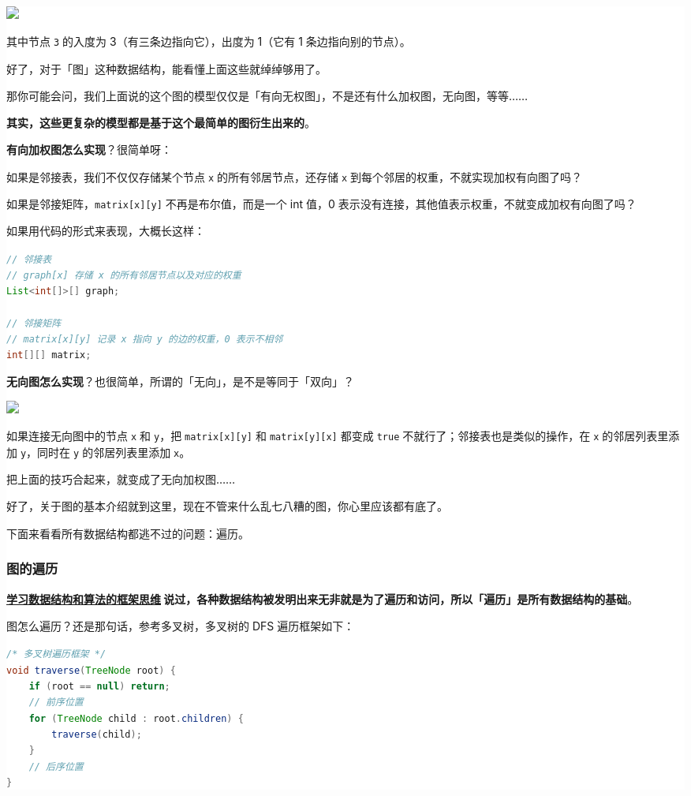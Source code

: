 ![](https://labuladong.github.io/pictures/图/0.jpg)

其中节点 `3` 的入度为 3（有三条边指向它），出度为 1（它有 1 条边指向别的节点）。

好了，对于「图」这种数据结构，能看懂上面这些就绰绰够用了。

那你可能会问，我们上面说的这个图的模型仅仅是「有向无权图」，不是还有什么加权图，无向图，等等……

**其实，这些更复杂的模型都是基于这个最简单的图衍生出来的**。

**有向加权图怎么实现**？很简单呀：

如果是邻接表，我们不仅仅存储某个节点 `x` 的所有邻居节点，还存储 `x` 到每个邻居的权重，不就实现加权有向图了吗？

如果是邻接矩阵，`matrix[x][y]` 不再是布尔值，而是一个 int 值，0 表示没有连接，其他值表示权重，不就变成加权有向图了吗？

如果用代码的形式来表现，大概长这样：


```java
// 邻接表
// graph[x] 存储 x 的所有邻居节点以及对应的权重
List<int[]>[] graph;

// 邻接矩阵
// matrix[x][y] 记录 x 指向 y 的边的权重，0 表示不相邻
int[][] matrix;
```

**无向图怎么实现**？也很简单，所谓的「无向」，是不是等同于「双向」？

![](https://labuladong.github.io/pictures/图/3.jpeg)

如果连接无向图中的节点 `x` 和 `y`，把 `matrix[x][y]` 和 `matrix[y][x]` 都变成 `true` 不就行了；邻接表也是类似的操作，在 `x` 的邻居列表里添加 `y`，同时在 `y` 的邻居列表里添加 `x`。

把上面的技巧合起来，就变成了无向加权图……

好了，关于图的基本介绍就到这里，现在不管来什么乱七八糟的图，你心里应该都有底了。

下面来看看所有数据结构都逃不过的问题：遍历。

### 图的遍历

**[学习数据结构和算法的框架思维](https://labuladong.github.io/article/fname.html?fname=学习数据结构和算法的高效方法) 说过，各种数据结构被发明出来无非就是为了遍历和访问，所以「遍历」是所有数据结构的基础**。

图怎么遍历？还是那句话，参考多叉树，多叉树的 DFS 遍历框架如下：


```java
/* 多叉树遍历框架 */
void traverse(TreeNode root) {
    if (root == null) return;
    // 前序位置
    for (TreeNode child : root.children) {
        traverse(child);
    }
    // 后序位置
}
```
